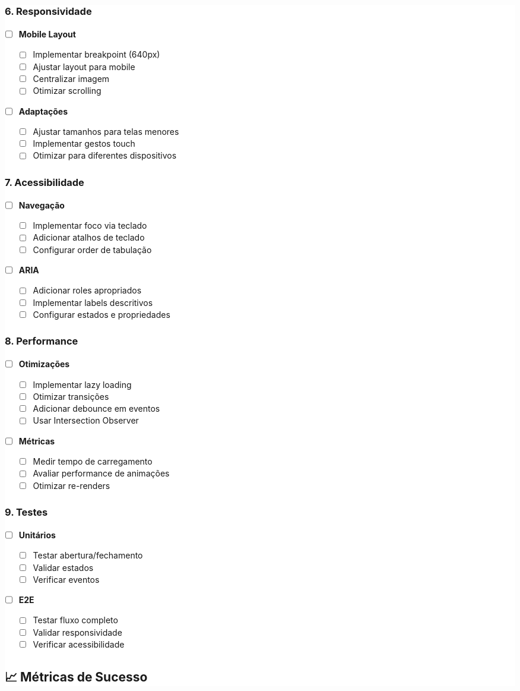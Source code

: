 ### 6. Responsividade

- [ ] **Mobile Layout**

  - [ ] Implementar breakpoint (640px)
  - [ ] Ajustar layout para mobile
  - [ ] Centralizar imagem
  - [ ] Otimizar scrolling

- [ ] **Adaptações**
  - [ ] Ajustar tamanhos para telas menores
  - [ ] Implementar gestos touch
  - [ ] Otimizar para diferentes dispositivos

### 7. Acessibilidade

- [ ] **Navegação**

  - [ ] Implementar foco via teclado
  - [ ] Adicionar atalhos de teclado
  - [ ] Configurar order de tabulação

- [ ] **ARIA**
  - [ ] Adicionar roles apropriados
  - [ ] Implementar labels descritivos
  - [ ] Configurar estados e propriedades

### 8. Performance

- [ ] **Otimizações**

  - [ ] Implementar lazy loading
  - [ ] Otimizar transições
  - [ ] Adicionar debounce em eventos
  - [ ] Usar Intersection Observer

- [ ] **Métricas**
  - [ ] Medir tempo de carregamento
  - [ ] Avaliar performance de animações
  - [ ] Otimizar re-renders

### 9. Testes

- [ ] **Unitários**

  - [ ] Testar abertura/fechamento
  - [ ] Validar estados
  - [ ] Verificar eventos

- [ ] **E2E**
  - [ ] Testar fluxo completo
  - [ ] Validar responsividade
  - [ ] Verificar acessibilidade

## 📈 Métricas de Sucesso
